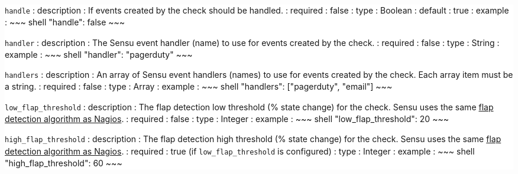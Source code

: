 `handle`
: description
  : If events created by the check should be handled.
: required
  : false
: type
  : Boolean
: default
  : true
: example
  : ~~~ shell
    "handle": false
    ~~~

`handler`
: description
  : The Sensu event handler (name) to use for events created by the check.
: required
  : false
: type
  : String
: example
  : ~~~ shell
    "handler": "pagerduty"
    ~~~

`handlers`
: description
  : An array of Sensu event handlers (names) to use for events created by the
    check. Each array item must be a string.
: required
  : false
: type
  : Array
: example
  : ~~~ shell
    "handlers": ["pagerduty", "email"]
    ~~~

`low_flap_threshold`
: description
  : The flap detection low threshold (% state change) for the check. Sensu uses
    the same [flap detection algorithm as Nagios][31].
: required
  : false
: type
  : Integer
: example
  : ~~~ shell
    "low_flap_threshold": 20
    ~~~

`high_flap_threshold`
: description
  : The flap detection high threshold (% state change) for the check. Sensu uses
    the same [flap detection algorithm as Nagios][31].
: required
  : true (if `low_flap_threshold` is configured)
: type
  : Integer
: example
  : ~~~ shell
    "high_flap_threshold": 60
    ~~~


[?]:  #
[1]:  clients.html
[2]:  https://en.wikipedia.org/wiki/Standard_streams
[3]:  https://www.nagios.org/
[4]:  #check-results
[5]:  ../overview/architecture.html#event-processor
[6]:  server.html
[7]:  #check-configuration
[8]:  plugins.html#check-plugins
[9]:  https://en.wikipedia.org/wiki/PATH_(variable)
[10]: clients.html#standalone-check-execution-scheduler
[11]: https://en.wikipedia.org/wiki/Publish%E2%80%93subscribe_pattern
[12]: #standalone-checks
[13]: transport.html
[14]: https://en.wikipedia.org/wiki/Publish%E2%80%93subscribe_pattern#Message_filtering
[15]: clients.html#client-subscriptions
[16]: clients.html#client-definition-specification
[17]: #check-definition-specification
[18]: http://www.ntp.org/
[19]: #subscription-checks
[20]: http://www.json.org/
[21]: #custom-attributes
[22]: #check-commands
[23]: #check-command-arguments
[24]: clients.html#custom-attributes
[25]: #check-token-default-values
[26]: clients.html#client-attributes
[27]: plugins.html
[28]: https://github.com/sensu-plugins/sensu-plugins-http
[29]: configuration.html#configuration-scopes
[30]: http://ruby-doc.org/core-2.2.0/Regexp.html
[31]: https://assets.nagios.com/downloads/nagioscore/docs/nagioscore/3/en/flapping.html
[32]: clients.html#proxy-clients
[33]: ../api/aggregates-api.html
[34]: events.html
[35]: handlers.html
[36]: ../enterprise/contact-routing.html
[37]: #example-check-result-output
[38]: #check-result-specification
[39]: ../api/clients-api.html
[40]: events.html#event-data
[41]: #check-names
[42]: #subdue-attributes
[43]: /docs/0.24/overview/changelog.html
[44]: ../enterprise/contact-routing.html
[45]: ../api/events-api.html#the-resolve-api-endpoint